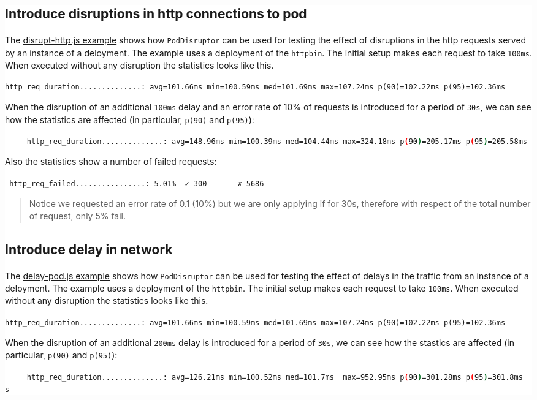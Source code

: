## Introduce disruptions in http connections to pod

The [disrupt-http.js example](examples/disrupt-http.js) shows how `PodDisruptor` can be used for testing the effect of disruptions in the http requests served by an instance of a deloyment. The example uses a deployment of the `httpbin`. The initial setup makes each request to take `100ms`. When executed without any disruption the statistics looks like this.

```
http_req_duration..............: avg=101.66ms min=100.59ms med=101.69ms max=107.24ms p(90)=102.22ms p(95)=102.36ms
```

When the disruption of an additional `100ms` delay and an error rate of 10% of requests is introduced for a period of `30s`, we can see how the statistics are affected (in particular, `p(90)` and `p(95)`):

```bash
     http_req_duration..............: avg=148.96ms min=100.39ms med=104.44ms max=324.18ms p(90)=205.17ms p(95)=205.58ms
```
Also the statistics show a number of failed requests:
```
 http_req_failed................: 5.01%  ✓ 300       ✗ 5686
```
> Notice we requested an error rate of 0.1 (10%) but we are only applying if for 30s, therefore with respect of the total number of request, only 5% fail.

## Introduce delay in network

The [delay-pod.js example](examples/delay-pod.js) shows how `PodDisruptor` can be used for testing the effect of delays in the traffic from an instance of a deloyment. The example uses a deployment of the `httpbin`. The initial setup makes each request to take `100ms`. When executed without any disruption the statistics looks like this.

```
http_req_duration..............: avg=101.66ms min=100.59ms med=101.69ms max=107.24ms p(90)=102.22ms p(95)=102.36ms
```

When the disruption of an additional `200ms` delay is introduced for a period of `30s`, we can see how the stastics are affected (in particular, `p(90)` and `p(95)`):

```bash
     http_req_duration..............: avg=126.21ms min=100.52ms med=101.7ms  max=952.95ms p(90)=301.28ms p(95)=301.8ms 
s
```
